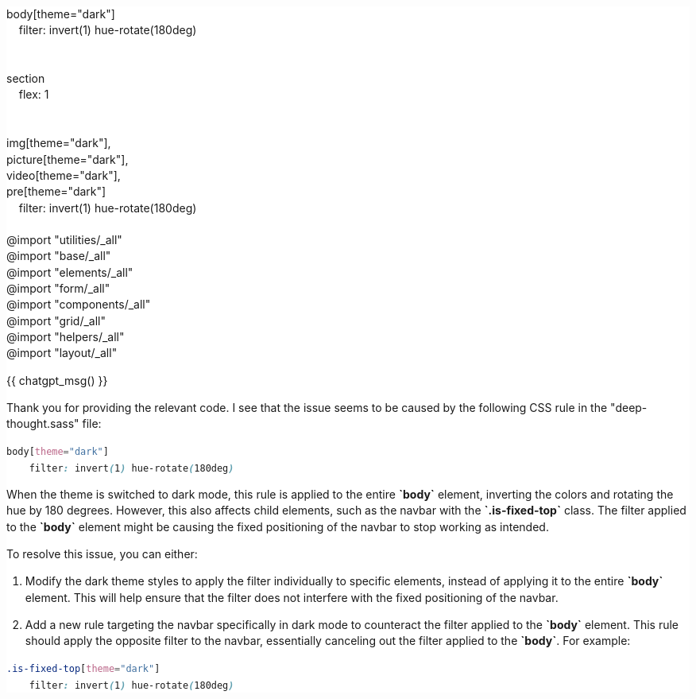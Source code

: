 body[theme="dark"]<br>
&nbsp;&nbsp;&nbsp;&nbsp;filter: invert(1) hue-rotate(180deg)<br>
<br>
<br>
section<br>
&nbsp;&nbsp;&nbsp;&nbsp;flex: 1<br>
<br>
<br>
img[theme="dark"],<br>
picture[theme="dark"],<br>
video[theme="dark"],<br>
pre[theme="dark"]<br>
&nbsp;&nbsp;&nbsp;&nbsp;filter: invert(1) hue-rotate(180deg)<br>
<br>
@import "utilities/_all"<br>
@import "base/_all"<br>
@import "elements/_all"<br>
@import "form/_all"<br>
@import "components/_all"<br>
@import "grid/_all"<br>
@import "helpers/_all"<br>
@import "layout/_all"<br>

{{ chatgpt_msg() }}

Thank you for providing the relevant code. I see that the issue seems to be
caused by the following CSS rule in the "deep-thought.sass" file:

```css
body[theme="dark"]
    filter: invert(1) hue-rotate(180deg)
```

When the theme is switched to dark mode, this rule is applied to the entire
**\`body\`** element, inverting the colors and rotating the hue by 180 degrees.
However, this also affects child elements, such as the navbar with the
**\`.is-fixed-top\`** class. The filter applied to the **\`body\`** element
might be causing the fixed positioning of the navbar to stop working as
intended.

To resolve this issue, you can either:

1. Modify the dark theme styles to apply the filter individually to specific
   elements, instead of applying it to the entire **\`body\`** element. This
will help ensure that the filter does not interfere with the fixed positioning
of the navbar.

2. Add a new rule targeting the navbar specifically in dark mode to counteract
   the filter applied to the **\`body\`** element. This rule should apply the
opposite filter to the navbar, essentially canceling out the filter applied to
the **\`body\`**. For example:

```css
.is-fixed-top[theme="dark"]
    filter: invert(1) hue-rotate(180deg)
```
